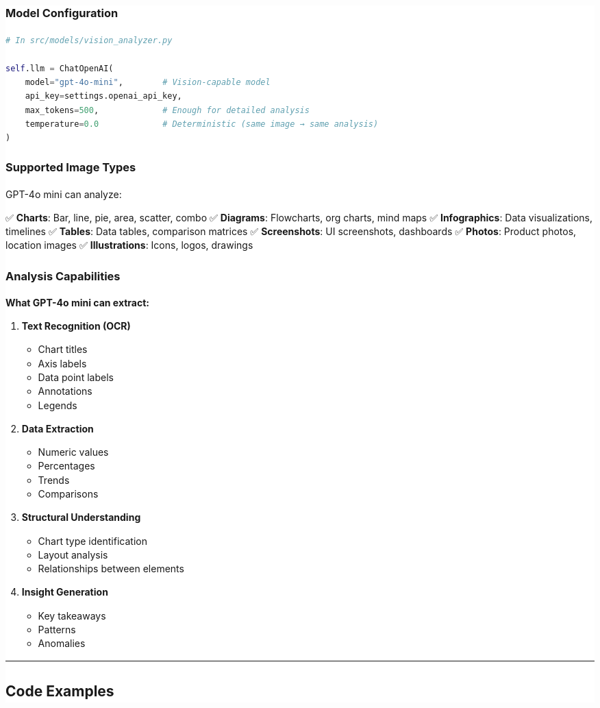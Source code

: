 ### Model Configuration

```python
# In src/models/vision_analyzer.py

self.llm = ChatOpenAI(
    model="gpt-4o-mini",        # Vision-capable model
    api_key=settings.openai_api_key,
    max_tokens=500,             # Enough for detailed analysis
    temperature=0.0             # Deterministic (same image → same analysis)
)
```

### Supported Image Types

GPT-4o mini can analyze:

✅ **Charts**: Bar, line, pie, area, scatter, combo
✅ **Diagrams**: Flowcharts, org charts, mind maps
✅ **Infographics**: Data visualizations, timelines
✅ **Tables**: Data tables, comparison matrices
✅ **Screenshots**: UI screenshots, dashboards
✅ **Photos**: Product photos, location images
✅ **Illustrations**: Icons, logos, drawings

### Analysis Capabilities

**What GPT-4o mini can extract:**

1. **Text Recognition (OCR)**
   - Chart titles
   - Axis labels
   - Data point labels
   - Annotations
   - Legends

2. **Data Extraction**
   - Numeric values
   - Percentages
   - Trends
   - Comparisons

3. **Structural Understanding**
   - Chart type identification
   - Layout analysis
   - Relationships between elements

4. **Insight Generation**
   - Key takeaways
   - Patterns
   - Anomalies

---

## Code Examples
